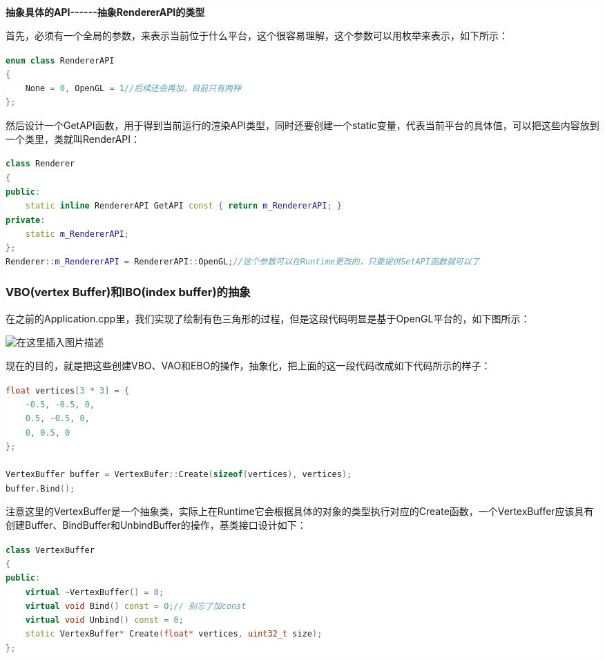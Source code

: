**抽象具体的API------抽象RendererAPI的类型**

 首先，必须有一个全局的参数，来表示当前位于什么平台，这个很容易理解，这个参数可以用枚举来表示，如下所示：

```c++
enum class RendererAPI
{
	None = 0, OpenGL = 1//后续还会再加，目前只有两种
};
```

然后设计一个GetAPI函数，用于得到当前运行的渲染API类型，同时还要创建一个static变量，代表当前平台的具体值，可以把这些内容放到一个类里，类就叫RenderAPI：

```c++
class Renderer
{
public:
	static inline RendererAPI GetAPI const { return m_RendererAPI; }
private:
	static m_RendererAPI;
};
Renderer::m_RendererAPI = RendererAPI::OpenGL;//这个参数可以在Runtime更改的，只要提供SetAPI函数就可以了
```

### VBO(vertex Buffer)和IBO(index buffer)的抽象

在之前的Application.cpp里，我们实现了绘制有色三角形的过程，但是这段代码明显是基于OpenGL平台的，如下图所示：

![在这里插入图片描述](https://img-blog.csdnimg.cn/20210328202944375.png?x-oss-process=image/watermark,type_ZmFuZ3poZW5naGVpdGk,shadow_10,text_aHR0cHM6Ly9ibG9nLmNzZG4ubmV0L2FsZXhodTIwMTBx,size_16,color_FFFFFF,t_70) 

 现在的目的，就是把这些创建VBO、VAO和EBO的操作，抽象化，把上面的这一段代码改成如下代码所示的样子：

```c++
float vertices[3 * 3] = {
	-0.5, -0.5, 0,
	0.5, -0.5, 0,
	0, 0.5, 0
};

VertexBuffer buffer = VertexBufer::Create(sizeof(vertices), vertices);
buffer.Bind();
```

注意这里的VertexBuffer是一个抽象类，实际上在Runtime它会根据具体的对象的类型执行对应的Create函数，一个VertexBuffer应该具有创建Buffer、BindBuffer和UnbindBuffer的操作，基类接口设计如下：

```c++
class VertexBuffer
{
public:
	virtual ~VertexBuffer() = 0;
	virtual void Bind() const = 0;// 别忘了加const
	virtual void Unbind() const = 0;
	static VertexBuffer* Create(float* vertices, uint32_t size);
};
```

